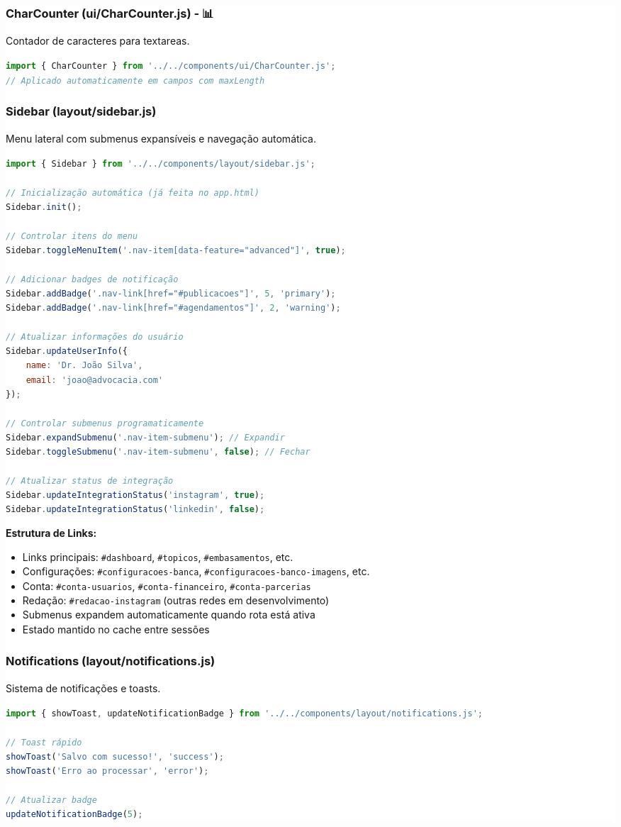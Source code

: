 ### **CharCounter** (ui/CharCounter.js) - 📊
Contador de caracteres para textareas.
```javascript
import { CharCounter } from '../../components/ui/CharCounter.js';
// Aplicado automaticamente em campos com maxLength
```

### **Sidebar** (layout/sidebar.js)
Menu lateral com submenus expansíveis e navegação automática.

```javascript
import { Sidebar } from '../../components/layout/sidebar.js';

// Inicialização automática (já feita no app.html)
Sidebar.init();

// Controlar itens do menu
Sidebar.toggleMenuItem('.nav-item[data-feature="advanced"]', true);

// Adicionar badges de notificação
Sidebar.addBadge('.nav-link[href="#publicacoes"]', 5, 'primary');
Sidebar.addBadge('.nav-link[href="#agendamentos"]', 2, 'warning');

// Atualizar informações do usuário
Sidebar.updateUserInfo({
    name: 'Dr. João Silva',
    email: 'joao@advocacia.com'
});

// Controlar submenus programaticamente
Sidebar.expandSubmenu('.nav-item-submenu'); // Expandir
Sidebar.toggleSubmenu('.nav-item-submenu', false); // Fechar

// Atualizar status de integração
Sidebar.updateIntegrationStatus('instagram', true);
Sidebar.updateIntegrationStatus('linkedin', false);
```

**Estrutura de Links:**
- Links principais: `#dashboard`, `#topicos`, `#embasamentos`, etc.
- Configurações: `#configuracoes-banca`, `#configuracoes-banco-imagens`, etc.
- Conta: `#conta-usuarios`, `#conta-financeiro`, `#conta-parcerias`
- Redação: `#redacao-instagram` (outras redes em desenvolvimento)
- Submenus expandem automaticamente quando rota está ativa
- Estado mantido no cache entre sessões

### **Notifications** (layout/notifications.js)
Sistema de notificações e toasts.

```javascript
import { showToast, updateNotificationBadge } from '../../components/layout/notifications.js';

// Toast rápido
showToast('Salvo com sucesso!', 'success');
showToast('Erro ao processar', 'error');

// Atualizar badge
updateNotificationBadge(5);
```
